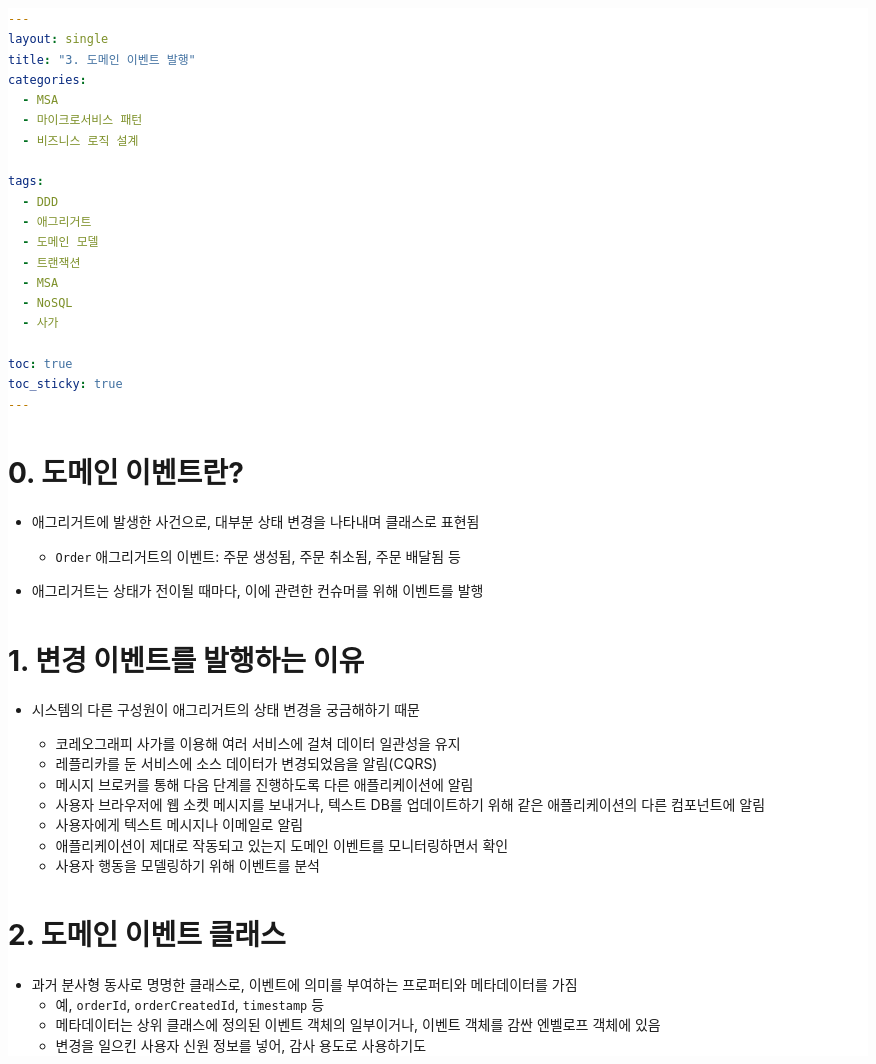 ```yaml
---
layout: single
title: "3. 도메인 이벤트 발행"
categories:
  - MSA
  - 마이크로서비스 패턴
  - 비즈니스 로직 설계
  
tags:
  - DDD
  - 애그리거트
  - 도메인 모델
  - 트랜잭션
  - MSA
  - NoSQL
  - 사가
  
toc: true
toc_sticky: true
---
```


# 0. 도메인 이벤트란?

- 애그리거트에 발생한 사건으로, 대부분 상태 변경을 나타내며 클래스로 표현됨
    - `Order` 애그리거트의 이벤트: 주문 생성됨, 주문 취소됨, 주문 배달됨 등

- 애그리거트는 상태가 전이될 때마다, 이에 관련한 컨슈머를 위해 이벤트를 발행

# 1. 변경 이벤트를 발행하는 이유

- 시스템의 다른 구성원이 애그리거트의 상태 변경을 궁금해하기 때문
    
    
    
    - 코레오그래피 사가를 이용해 여러 서비스에 걸쳐 데이터 일관성을 유지
    - 레플리카를 둔 서비스에 소스 데이터가 변경되었음을 알림(CQRS)
    - 메시지 브로커를 통해 다음 단계를 진행하도록 다른 애플리케이션에 알림
    - 사용자 브라우저에 웹 소켓 메시지를 보내거나, 텍스트 DB를 업데이트하기 위해 같은 애플리케이션의 다른 컴포넌트에 알림
    - 사용자에게 텍스트 메시지나 이메일로 알림
    - 애플리케이션이 제대로 작동되고 있는지 도메인 이벤트를 모니터링하면서 확인
    - 사용자 행동을 모델링하기 위해 이벤트를 분석
    
    

# 2. 도메인 이벤트 클래스

- 과거 분사형 동사로 명명한 클래스로, 이벤트에 의미를 부여하는 프로퍼티와 메타데이터를 가짐
    - 예, `orderId`, `orderCreatedId`, `timestamp` 등
    - 메타데이터는 상위 클래스에 정의된 이벤트 객체의 일부이거나, 이벤트 객체를 감싼 엔벨로프 객체에 있음
    - 변경을 일으킨 사용자 신원 정보를 넣어, 감사 용도로 사용하기도
